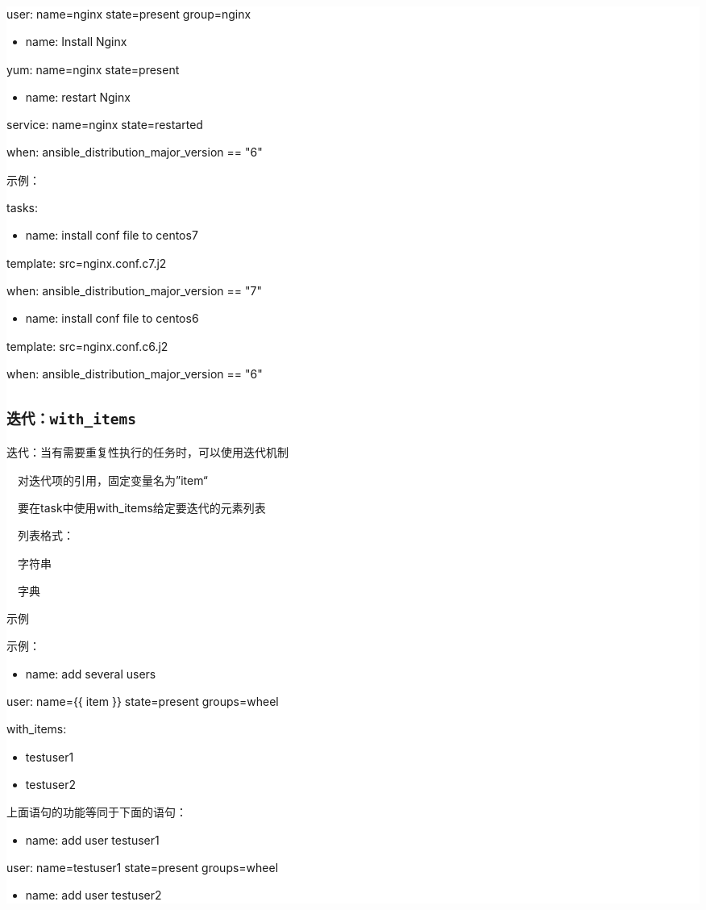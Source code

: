 user: name=nginx state=present group=nginx   

- name: Install Nginx        

yum: name=nginx state=present      

- name: restart Nginx        

service: name=nginx state=restarted        

when: ansible_distribution_major_version == "6" 

示例：  

tasks:     

- name: install conf file to centos7   

template: src=nginx.conf.c7.j2   

when: ansible_distribution_major_version == "7" 

- name: install conf file to centos6   

template: src=nginx.conf.c6.j2   

when: ansible_distribution_major_version == "6" 

## `迭代：with_items `

迭代：当有需要重复性执行的任务时，可以使用迭代机制 

&ensp;&ensp;对迭代项的引用，固定变量名为”item“ 

&ensp;&ensp;要在task中使用with_items给定要迭代的元素列表 

&ensp;&ensp;列表格式：  

&ensp;&ensp;字符串  

&ensp;&ensp;字典 

示例 

示例： 

- name: add several users   

user: name={{ item }} state=present groups=wheel   

with_items:      

- testuser1      

- testuser2 

上面语句的功能等同于下面的语句： 

- name: add user testuser1   

user: name=testuser1 state=present groups=wheel 

- name: add user testuser2   
